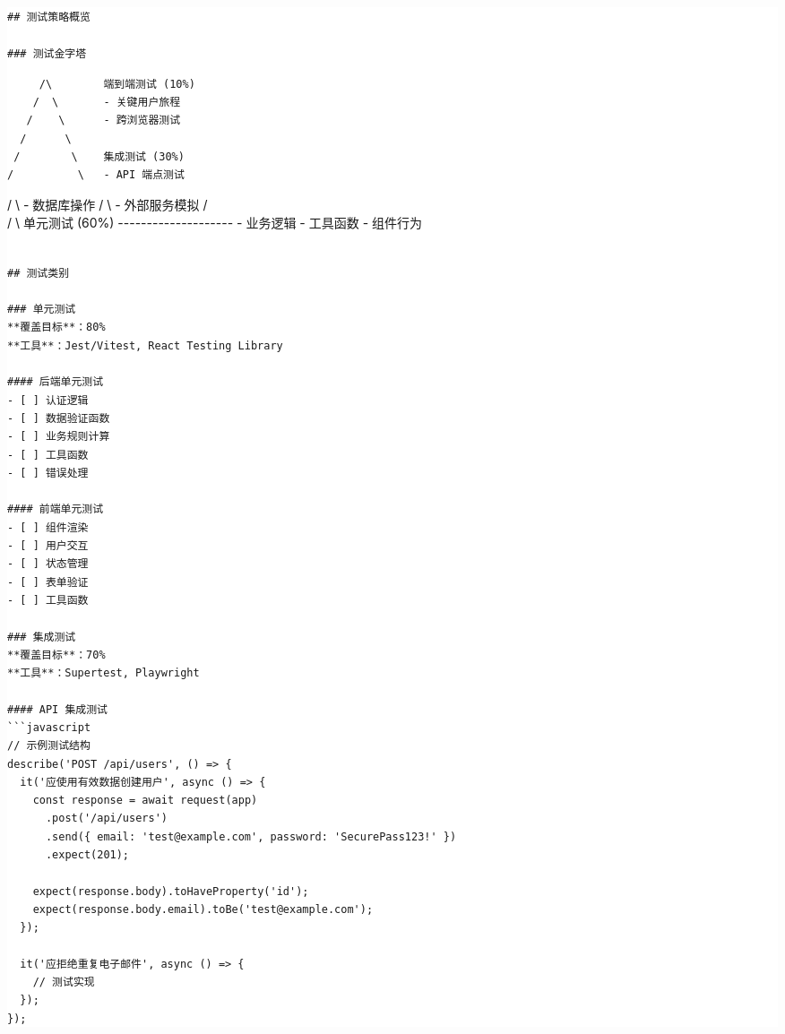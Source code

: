 ```
## 测试策略概览

### 测试金字塔
```
         /\        端到端测试 (10%)
        /  \       - 关键用户旅程
       /    \      - 跨浏览器测试
      /      \
     /        \    集成测试 (30%)
    /          \   - API 端点测试
   /            \  - 数据库操作
  /              \ - 外部服务模拟
 /                \
/                  \ 单元测试 (60%)
--------------------  - 业务逻辑
                     - 工具函数
                     - 组件行为
```

## 测试类别

### 单元测试
**覆盖目标**：80%
**工具**：Jest/Vitest, React Testing Library

#### 后端单元测试
- [ ] 认证逻辑
- [ ] 数据验证函数
- [ ] 业务规则计算
- [ ] 工具函数
- [ ] 错误处理

#### 前端单元测试
- [ ] 组件渲染
- [ ] 用户交互
- [ ] 状态管理
- [ ] 表单验证
- [ ] 工具函数

### 集成测试
**覆盖目标**：70%
**工具**：Supertest, Playwright

#### API 集成测试
```javascript
// 示例测试结构
describe('POST /api/users', () => {
  it('应使用有效数据创建用户', async () => {
    const response = await request(app)
      .post('/api/users')
      .send({ email: 'test@example.com', password: 'SecurePass123!' })
      .expect(201);
    
    expect(response.body).toHaveProperty('id');
    expect(response.body.email).toBe('test@example.com');
  });
  
  it('应拒绝重复电子邮件', async () => {
    // 测试实现
  });
});
```
